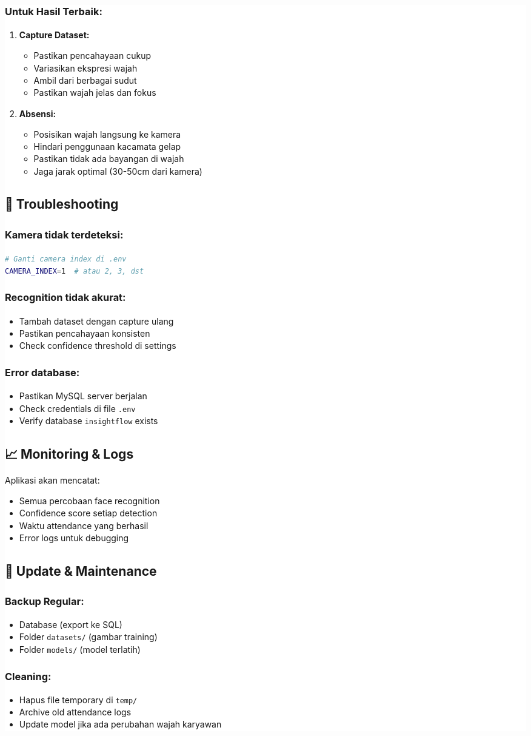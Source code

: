 ### **Untuk Hasil Terbaik:**
1. **Capture Dataset:**
   - Pastikan pencahayaan cukup
   - Variasikan ekspresi wajah
   - Ambil dari berbagai sudut
   - Pastikan wajah jelas dan fokus

2. **Absensi:**
   - Posisikan wajah langsung ke kamera
   - Hindari penggunaan kacamata gelap
   - Pastikan tidak ada bayangan di wajah
   - Jaga jarak optimal (30-50cm dari kamera)

## 🐛 Troubleshooting

### **Kamera tidak terdeteksi:**
```bash
# Ganti camera index di .env
CAMERA_INDEX=1  # atau 2, 3, dst
```

### **Recognition tidak akurat:**
- Tambah dataset dengan capture ulang
- Pastikan pencahayaan konsisten
- Check confidence threshold di settings

### **Error database:**
- Pastikan MySQL server berjalan
- Check credentials di file `.env`
- Verify database `insightflow` exists

## 📈 Monitoring & Logs

Aplikasi akan mencatat:
- Semua percobaan face recognition
- Confidence score setiap detection
- Waktu attendance yang berhasil
- Error logs untuk debugging

## 🔄 Update & Maintenance

### **Backup Regular:**
- Database (export ke SQL)
- Folder `datasets/` (gambar training)
- Folder `models/` (model terlatih)

### **Cleaning:**
- Hapus file temporary di `temp/`
- Archive old attendance logs
- Update model jika ada perubahan wajah karyawan

